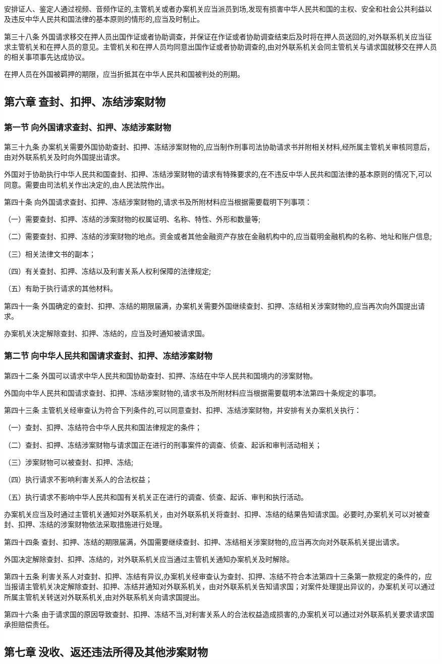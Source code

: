 安排证人、鉴定人通过视频、音频作证的,主管机关或者办案机关应当派员到场,发现有损害中华人民共和国的主权、安全和社会公共利益以及违反中华人民共和国法律的基本原则的情形的,应当及时制止。

第三十八条 外国请求移交在押人员出国作证或者协助调查，并保证在作证或者协助调查结束后及时将在押人员送回的,对外联系机关应当征求主管机关和在押人员的意见。主管机关和在押人员均同意出国作证或者协助调查的,由对外联系机关会同主管机关与请求国就移交在押人员的相关事项事先达成协议。

在押人员在外国被羁押的期限，应当折抵其在中华人民共和国被判处的刑期。

## 第六章 查封、扣押、冻结涉案财物

### 第一节 向外国请求查封、扣押、冻结涉案财物

第三十九条 办案机关需要外国协助查封、扣押、冻结涉案财物的,应当制作刑事司法协助请求书并附相关材料,经所属主管机关审核同意后，由对外联系机关及时向外国提出请求。

外国对于协助执行中华人民共和国查封、扣押、冻结涉案财物的请求有特殊要求的,在不违反中华人民共和国法律的基本原则的情况下,可以同意。需要由司法机关作出决定的,由人民法院作出。

第四十条 向外国请求查封、扣押、冻结涉案财物的,请求书及所附材料应当根据需要载明下列事项：

（一）需要查封、扣押、冻结的涉案财物的权属证明、名称、特性、外形和数量等;

（二）需要查封、扣押、冻结的涉案财物的地点。资金或者其他金融资产存放在金融机构中的,应当载明金融机构的名称、地址和账户信息;

（三）相关法律文书的副本；

（四）有关查封、扣押、冻结以及利害关系人权利保障的法律规定;

（五）有助于执行请求的其他材料。

第四十一条 外国确定的查封、扣押、冻结的期限届满，办案机关需要外国继续查封、扣押、冻结相关涉案财物的,应当再次向外国提出请求。

办案机关决定解除查封、扣押、冻结的，应当及时通知被请求国。

### 第二节 向中华人民共和国请求查封、扣押、冻结涉案财物

第四十二条 外国可以请求中华人民共和国协助查封、扣押、冻结在中华人民共和国境内的涉案财物。

外国向中华人民共和国请求查封、扣押、冻结涉案财物的,请求书及所附材料应当根据需要载明本法第四十条规定的事项。

第四十三条 主管机关经审查认为符合下列条件的,可以同意查封、扣押、冻结涉案财物，并安排有关办案机关执行：

（一）查封、扣押、冻结符合中华人民共和国法律规定的条件；

（二）查封、扣押、冻结涉案财物与请求国正在进行的刑事案件的调查、侦查、起诉和审判活动相关；

（三）涉案财物可以被查封、扣押、冻结;

（四）执行请求不影响利害关系人的合法权益；

（五）执行请求不影响中华人民共和国有关机关正在进行的调查、侦查、起诉、审判和执行活动。

办案机关应当及时通过主管机关通知对外联系机关，由对外联系机关将查封、扣押、冻结的结果告知请求国。必要时,办案机关可以对被查封、扣押、冻结的涉案财物依法采取措施进行处理。

第四十四条 查封、扣押、冻结的期限届满，外国需要继续查封、扣押、冻结相关涉案财物的,应当再次向对外联系机关提出请求。

外国决定解除查封、扣押、冻结的，对外联系机关应当通过主管机关通知办案机关及时解除。

第四十五条 利害关系人对查封、扣押、冻结有异议,办案机关经审查认为查封、扣押、冻结不符合本法第四十三条第一款规定的条件的，应当报请主管机关决定解除查封、扣押、冻结并通知对外联系机关，由对外联系机关告知请求国；对案件处理提出异议的，办案机关可以通过所属主管机关转送对外联系机关,由对外联系机关向请求国提出。

第四十六条 由于请求国的原因导致查封、扣押、冻结不当,对利害关系人的合法权益造成损害的,办案机关可以通过对外联系机关要求请求国承担赔偿责任。

## 第七章 没收、返还违法所得及其他涉案财物
